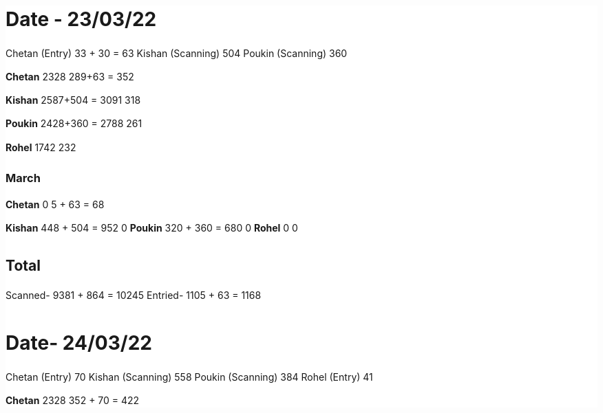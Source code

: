 # Date - 23/03/22
Chetan (Entry) 33 + 30 = 63
Kishan (Scanning) 504
Poukin (Scanning) 360

**Chetan**
2328
289+63 = 352

**Kishan**
2587+504 = 3091
318

**Poukin**
2428+360 = 2788
261

**Rohel**
1742
232

### March
**Chetan**
0
5 + 63 = 68

**Kishan**
448 + 504 = 952
0
**Poukin**
320 + 360 = 680
0
**Rohel**
0
0

## Total
Scanned- 9381 + 864 = 10245
Entried- 1105 + 63 = 1168


# Date- 24/03/22
Chetan (Entry) 70
Kishan (Scanning) 558
Poukin (Scanning) 384
Rohel (Entry) 41

**Chetan**
2328
352 + 70 = 422
